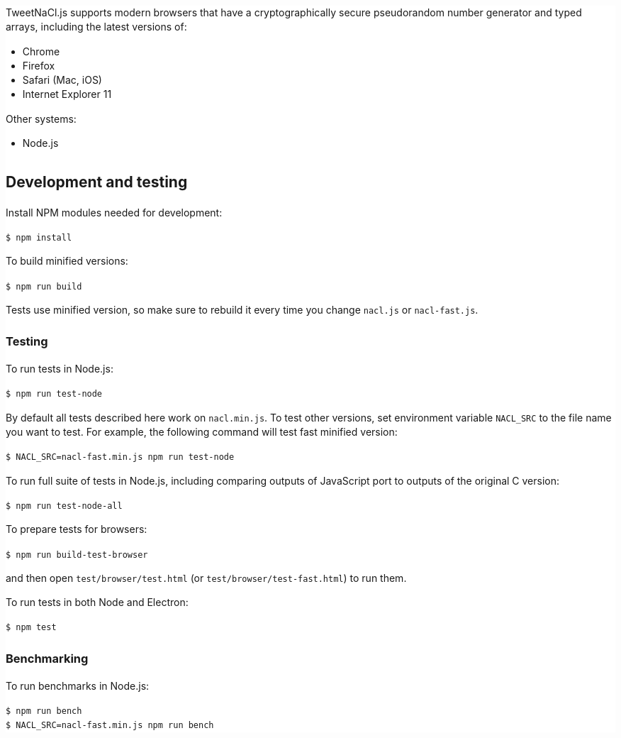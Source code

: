 TweetNaCl.js supports modern browsers that have a cryptographically secure
pseudorandom number generator and typed arrays, including the latest versions
of:

- Chrome
- Firefox
- Safari (Mac, iOS)
- Internet Explorer 11

Other systems:

- Node.js

## Development and testing

Install NPM modules needed for development:

    $ npm install

To build minified versions:

    $ npm run build

Tests use minified version, so make sure to rebuild it every time you change
`nacl.js` or `nacl-fast.js`.

### Testing

To run tests in Node.js:

    $ npm run test-node

By default all tests described here work on `nacl.min.js`. To test other
versions, set environment variable `NACL_SRC` to the file name you want to test.
For example, the following command will test fast minified version:

    $ NACL_SRC=nacl-fast.min.js npm run test-node

To run full suite of tests in Node.js, including comparing outputs of
JavaScript port to outputs of the original C version:

    $ npm run test-node-all

To prepare tests for browsers:

    $ npm run build-test-browser

and then open `test/browser/test.html` (or `test/browser/test-fast.html`) to
run them.

To run tests in both Node and Electron:

    $ npm test

### Benchmarking

To run benchmarks in Node.js:

    $ npm run bench
    $ NACL_SRC=nacl-fast.min.js npm run bench
